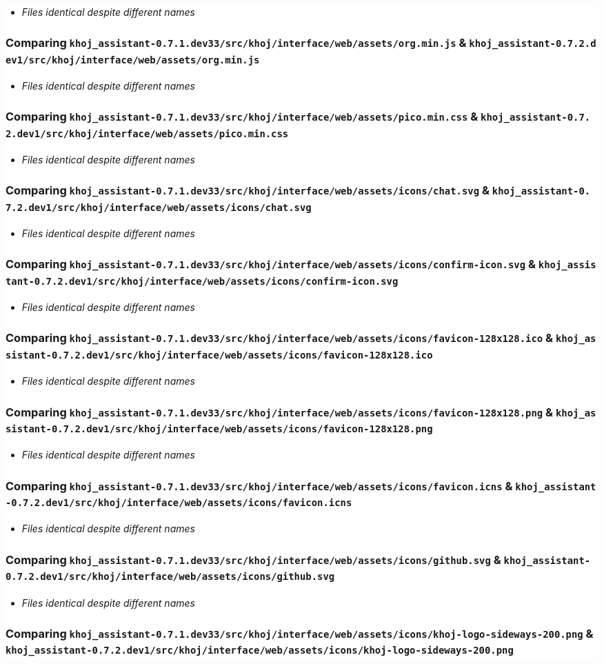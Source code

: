 * *Files identical despite different names*

### Comparing `khoj_assistant-0.7.1.dev33/src/khoj/interface/web/assets/org.min.js` & `khoj_assistant-0.7.2.dev1/src/khoj/interface/web/assets/org.min.js`

 * *Files identical despite different names*

### Comparing `khoj_assistant-0.7.1.dev33/src/khoj/interface/web/assets/pico.min.css` & `khoj_assistant-0.7.2.dev1/src/khoj/interface/web/assets/pico.min.css`

 * *Files identical despite different names*

### Comparing `khoj_assistant-0.7.1.dev33/src/khoj/interface/web/assets/icons/chat.svg` & `khoj_assistant-0.7.2.dev1/src/khoj/interface/web/assets/icons/chat.svg`

 * *Files identical despite different names*

### Comparing `khoj_assistant-0.7.1.dev33/src/khoj/interface/web/assets/icons/confirm-icon.svg` & `khoj_assistant-0.7.2.dev1/src/khoj/interface/web/assets/icons/confirm-icon.svg`

 * *Files identical despite different names*

### Comparing `khoj_assistant-0.7.1.dev33/src/khoj/interface/web/assets/icons/favicon-128x128.ico` & `khoj_assistant-0.7.2.dev1/src/khoj/interface/web/assets/icons/favicon-128x128.ico`

 * *Files identical despite different names*

### Comparing `khoj_assistant-0.7.1.dev33/src/khoj/interface/web/assets/icons/favicon-128x128.png` & `khoj_assistant-0.7.2.dev1/src/khoj/interface/web/assets/icons/favicon-128x128.png`

 * *Files identical despite different names*

### Comparing `khoj_assistant-0.7.1.dev33/src/khoj/interface/web/assets/icons/favicon.icns` & `khoj_assistant-0.7.2.dev1/src/khoj/interface/web/assets/icons/favicon.icns`

 * *Files identical despite different names*

### Comparing `khoj_assistant-0.7.1.dev33/src/khoj/interface/web/assets/icons/github.svg` & `khoj_assistant-0.7.2.dev1/src/khoj/interface/web/assets/icons/github.svg`

 * *Files identical despite different names*

### Comparing `khoj_assistant-0.7.1.dev33/src/khoj/interface/web/assets/icons/khoj-logo-sideways-200.png` & `khoj_assistant-0.7.2.dev1/src/khoj/interface/web/assets/icons/khoj-logo-sideways-200.png`
